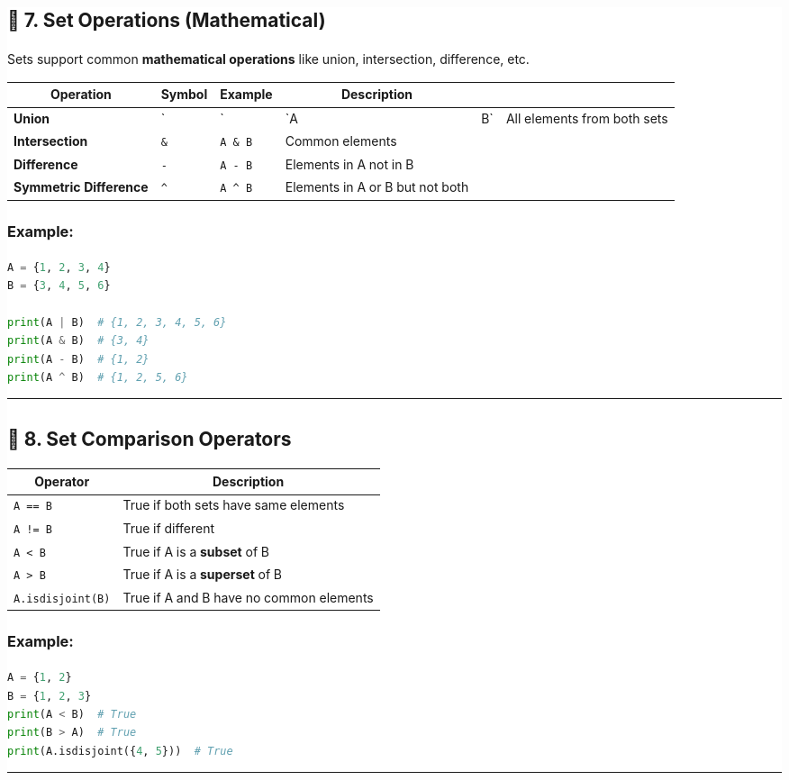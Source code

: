 ## 🔗 **7. Set Operations (Mathematical)**

Sets support common **mathematical operations** like union, intersection, difference, etc.

| Operation                | Symbol | Example | Description                     |    |                             |
| ------------------------ | ------ | ------- | ------------------------------- | -- | --------------------------- |
| **Union**                | `      | `       | `A                              | B` | All elements from both sets |
| **Intersection**         | `&`    | `A & B` | Common elements                 |    |                             |
| **Difference**           | `-`    | `A - B` | Elements in A not in B          |    |                             |
| **Symmetric Difference** | `^`    | `A ^ B` | Elements in A or B but not both |    |                             |

### Example:

```python
A = {1, 2, 3, 4}
B = {3, 4, 5, 6}

print(A | B)  # {1, 2, 3, 4, 5, 6}
print(A & B)  # {3, 4}
print(A - B)  # {1, 2}
print(A ^ B)  # {1, 2, 5, 6}
```

---

## 🧮 **8. Set Comparison Operators**

| Operator          | Description                             |
| ----------------- | --------------------------------------- |
| `A == B`          | True if both sets have same elements    |
| `A != B`          | True if different                       |
| `A < B`           | True if A is a **subset** of B          |
| `A > B`           | True if A is a **superset** of B        |
| `A.isdisjoint(B)` | True if A and B have no common elements |

### Example:

```python
A = {1, 2}
B = {1, 2, 3}
print(A < B)  # True
print(B > A)  # True
print(A.isdisjoint({4, 5}))  # True
```

---
